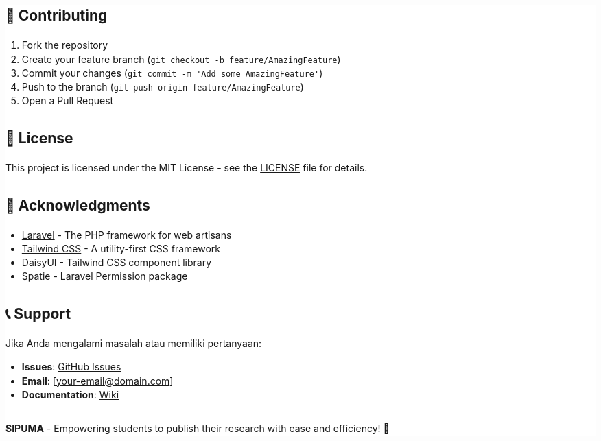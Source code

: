 ## 🤝 Contributing

1. Fork the repository
2. Create your feature branch (`git checkout -b feature/AmazingFeature`)
3. Commit your changes (`git commit -m 'Add some AmazingFeature'`)
4. Push to the branch (`git push origin feature/AmazingFeature`)
5. Open a Pull Request

## 📝 License

This project is licensed under the MIT License - see the [LICENSE](LICENSE) file for details.

## 🙏 Acknowledgments

-   [Laravel](https://laravel.com) - The PHP framework for web artisans
-   [Tailwind CSS](https://tailwindcss.com) - A utility-first CSS framework
-   [DaisyUI](https://daisyui.com) - Tailwind CSS component library
-   [Spatie](https://spatie.be) - Laravel Permission package

## 📞 Support

Jika Anda mengalami masalah atau memiliki pertanyaan:

-   **Issues**: [GitHub Issues](https://github.com/[username]/sipuma/issues)
-   **Email**: [your-email@domain.com]
-   **Documentation**: [Wiki](https://github.com/[username]/sipuma/wiki)

---

**SIPUMA** - Empowering students to publish their research with ease and efficiency! 🚀
